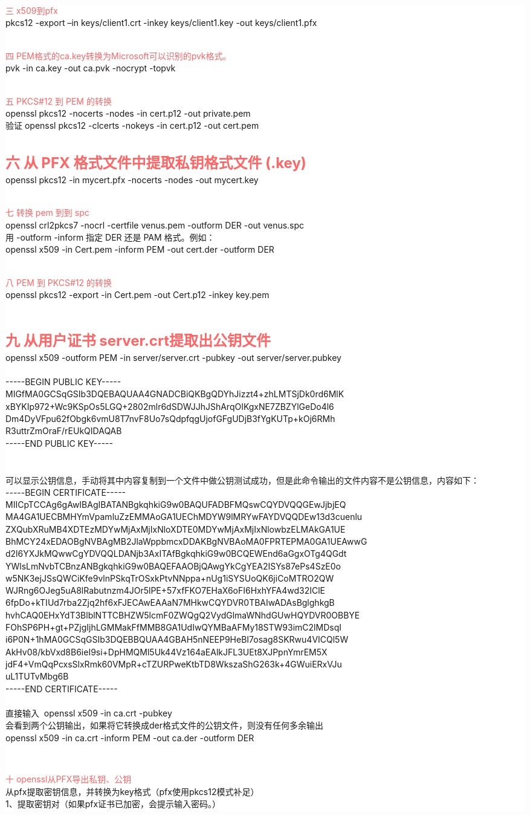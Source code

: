 <span style="color:#ff6666">三 x509到pfx</span><br>
pkcs12 -export –in keys/client1.crt -inkey keys/client1.key -out keys/client1.pfx</p>
<p><br>
<span style="color:#ff6666">四 PEM&#26684;式的ca.key转换为Microsoft可以识别的pvk&#26684;式。</span><br>
pvk -in ca.key -out ca.pvk -nocrypt -topvk</p>
<p><br>
<span style="color:#ff6666">五 PKCS#12 到 PEM 的转换</span><br>
openssl pkcs12 -nocerts -nodes -in cert.p12 -out private.pem<br>
验证 openssl pkcs12 -clcerts -nokeys -in cert.p12 -out cert.pem</p>
<p><br>
<span style="color:#ff6666"><span style="font-size:24px"><strong>六 从 PFX &#26684;式文件中提取私钥&#26684;式文件 (.key)</strong></span></span><br>
openssl pkcs12 -in mycert.pfx -nocerts -nodes -out mycert.key</p>
<p><br>
<span style="color:#ff6666">七 转换 pem 到到 spc</span><br>
openssl crl2pkcs7 -nocrl -certfile venus.pem -outform DER -out venus.spc<br>
用 -outform -inform 指定 DER 还是 PAM &#26684;式。例如：<br>
openssl x509 -in Cert.pem -inform PEM -out cert.der -outform DER</p>
<p><br>
<span style="color:#ff6666">八 PEM 到 PKCS#12 的转换</span><br>
openssl pkcs12 -export -in Cert.pem -out Cert.p12 -inkey key.pem<br>
</p>
<p><br>
</p>
<p><span style="color:#ff6666"><span style="font-size:24px"><strong>九 从用户证书 server.crt提取出公钥文件</strong></span></span><br>
openssl x509 -outform PEM -in server/server.crt -pubkey -out server/server.pubkey<br>
<br>
-----BEGIN PUBLIC KEY-----<br>
MIGfMA0GCSqGSIb3DQEBAQUAA4GNADCBiQKBgQDYhJizzt4&#43;zhLMTSjDk0rd6MlK<br>
xBYKIp972&#43;Wc9KSpOs5LGQ&#43;2802mlr6dSDWJJhJShArqOIKgxNE7ZBZYlGeDo4l6<br>
Dm4DyVFpu62fObgk6vmU8T7nvF8Uo7sQdpfqgUjofGFgUDjB3fYgKUTp&#43;kOj6RMh<br>
R3uttrZmOraF/rEUkQIDAQAB<br>
-----END PUBLIC KEY-----<br>
<br>
<br>
可以显示公钥信息，手动将其中内容复制到一个文件中做公钥测试成功，但是此命令输出的文件内容不是公钥信息，内容如下：<br>
-----BEGIN CERTIFICATE-----<br>
MIICpTCCAg6gAwIBAgIBATANBgkqhkiG9w0BAQUFADBFMQswCQYDVQQGEwJjbjEQ<br>
MA4GA1UECBMHYmVpamluZzEMMAoGA1UEChMDYW9lMRYwFAYDVQQDEw13d3cuenlu<br>
ZXQubXRuMB4XDTEzMDYwMjAxMjIxNloXDTE0MDYwMjAxMjIxNlowbzELMAkGA1UE<br>
BhMCY24xEDAOBgNVBAgMB2JlaWppbmcxDDAKBgNVBAoMA0FPRTEPMA0GA1UEAwwG<br>
d2l6YXJkMQwwCgYDVQQLDANjb3AxITAfBgkqhkiG9w0BCQEWEnd6aGgxOTg4QGdt<br>
YWlsLmNvbTCBnzANBgkqhkiG9w0BAQEFAAOBjQAwgYkCgYEA2ISYs87ePs4SzE0o<br>
w5NK3ejJSsQWCiKfe9vlnPSkqTrOSxkPtvNNppa&#43;nUg1iSYSUoQK6jiCoMTRO2QW<br>
WJRng6OJeg5uA8lRabutnzm4JOr5lPE&#43;57xfFKO7EHaX6oFI6HxhYFA4wd32IClE<br>
6fpDo&#43;kTIUd7rba2Zjq2hf6xFJECAwEAAaN7MHkwCQYDVR0TBAIwADAsBglghkgB<br>
hvhCAQ0EHxYdT3BlblNTTCBHZW5lcmF0ZWQgQ2VydGlmaWNhdGUwHQYDVR0OBBYE<br>
FOhSP6PH&#43;gt&#43;PZjgIjhLGMMakFfMMB8GA1UdIwQYMBaAFMy18STW93imC2lMDsqI<br>
i6P0N&#43;1hMA0GCSqGSIb3DQEBBQUAA4GBAH5nNEEP9HeBI7osag8SKRwu4VICQl5W<br>
AkHv08/kbVxd8B6ieI9si&#43;DpHMQMl5Uk44Vz164aEAlkJFL3UEt8XJPpnYmrEM5X<br>
jdF4&#43;VmQqPcxsSlxRmk60VMpR&#43;cTZURPweKtbTD8WkszaShG263k&#43;4GWuiERxVJu<br>
uL1TUTvMbg6B<br>
-----END CERTIFICATE-----<br>
<br>
直接输入 &nbsp;openssl x509 -in ca.crt -pubkey<br>
会看到两个公钥输出，如果将它转换成der&#26684;式文件的公钥文件，则没有任何多余输出<br>
openssl x509 -in ca.crt -inform PEM -out ca.der -outform DER<br>
</p>
<p><br>
</p>
<p><span style="font-size:14px; color:#ff6666">十 openssl从PFX导出私钥、公钥</span><br>
从pfx提取密钥信息，并转换为key&#26684;式（pfx使用pkcs12模式补足）<br>
1、提取密钥对（如果pfx证书已加密，会提示输入密码。）<br>